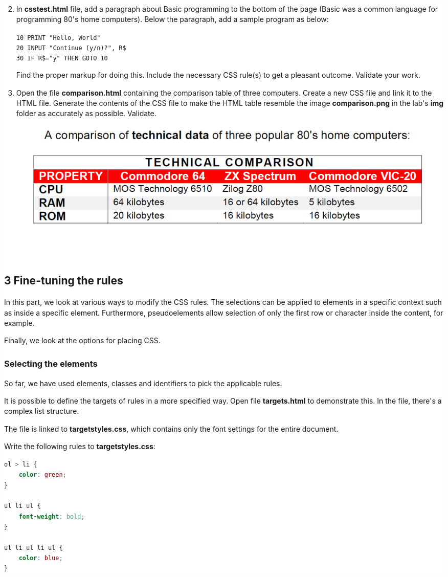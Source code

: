 2. In **csstest.html** file, add a paragraph about Basic programming to the bottom of the page (Basic was a common language for programming 80's home computers). Below the paragraph, add a sample program as below:
    ```
    10 PRINT "Hello, World"
    20 INPUT "Continue (y/n)?", R$
    30 IF R$="y" THEN GOTO 10
    ```
    Find the proper markup for doing this. Include the necessary CSS rule(s) to get a pleasant outcome. Validate your work.

3. Open the file **comparison.html** containing the comparison table of three computers. Create a new CSS file and link it to the HTML file. Generate the contents of the CSS file to make the HTML table resemble the image **comparison.png** in the lab's **img** folder as accurately as possible. Validate.
![(Alternatively, you see the image embedded if you open this assignment sheet in a separate browser window).](img/comparison.png)

## 3 Fine-tuning the rules

In this part, we look at various ways to modify the CSS rules. The selections can be applied to elements in a specific context such as inside a specific element. Furthermore, pseudoelements allow selection of only the first row or character inside the content, for example.

Finally, we look at the options for placing CSS.

### Selecting the elements

So far, we have used elements, classes and identifiers to pick the applicable rules.

It is possible to define the targets of rules in a more specified way. Open file **targets.html** to demonstrate this. In the file, there's a complex list structure.

The file is linked to **targetstyles.css**, which contains only the font settings for the entire document.

Write the following rules to **targetstyles.css**:

```css
ol > li {
    color: green;    
}

ul li ul {
    font-weight: bold;
}

ul li ul li ul {
    color: blue;
}
```
